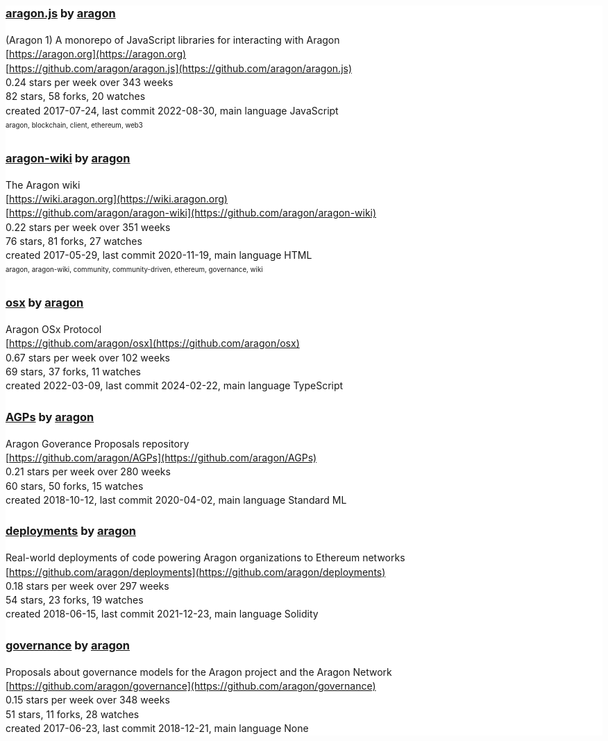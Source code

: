 
### [aragon.js](https://github.com/aragon/aragon.js) by [aragon](https://github.com/aragon)  
(Aragon 1) A monorepo of JavaScript libraries for interacting with Aragon  
[https://aragon.org](https://aragon.org)  
[https://github.com/aragon/aragon.js](https://github.com/aragon/aragon.js)  
0.24 stars per week over 343 weeks  
82 stars, 58 forks, 20 watches  
created 2017-07-24, last commit 2022-08-30, main language JavaScript  
<sub><sup>aragon, blockchain, client, ethereum, web3</sup></sub>


### [aragon-wiki](https://github.com/aragon/aragon-wiki) by [aragon](https://github.com/aragon)  
The Aragon wiki  
[https://wiki.aragon.org](https://wiki.aragon.org)  
[https://github.com/aragon/aragon-wiki](https://github.com/aragon/aragon-wiki)  
0.22 stars per week over 351 weeks  
76 stars, 81 forks, 27 watches  
created 2017-05-29, last commit 2020-11-19, main language HTML  
<sub><sup>aragon, aragon-wiki, community, community-driven, ethereum, governance, wiki</sup></sub>


### [osx](https://github.com/aragon/osx) by [aragon](https://github.com/aragon)  
Aragon OSx Protocol  
[https://github.com/aragon/osx](https://github.com/aragon/osx)  
0.67 stars per week over 102 weeks  
69 stars, 37 forks, 11 watches  
created 2022-03-09, last commit 2024-02-22, main language TypeScript  


### [AGPs](https://github.com/aragon/AGPs) by [aragon](https://github.com/aragon)  
Aragon Goverance Proposals repository  
[https://github.com/aragon/AGPs](https://github.com/aragon/AGPs)  
0.21 stars per week over 280 weeks  
60 stars, 50 forks, 15 watches  
created 2018-10-12, last commit 2020-04-02, main language Standard ML  


### [deployments](https://github.com/aragon/deployments) by [aragon](https://github.com/aragon)  
Real-world deployments of code powering Aragon organizations to Ethereum networks  
[https://github.com/aragon/deployments](https://github.com/aragon/deployments)  
0.18 stars per week over 297 weeks  
54 stars, 23 forks, 19 watches  
created 2018-06-15, last commit 2021-12-23, main language Solidity  


### [governance](https://github.com/aragon/governance) by [aragon](https://github.com/aragon)  
Proposals about governance models for the Aragon project and the Aragon Network  
[https://github.com/aragon/governance](https://github.com/aragon/governance)  
0.15 stars per week over 348 weeks  
51 stars, 11 forks, 28 watches  
created 2017-06-23, last commit 2018-12-21, main language None  
